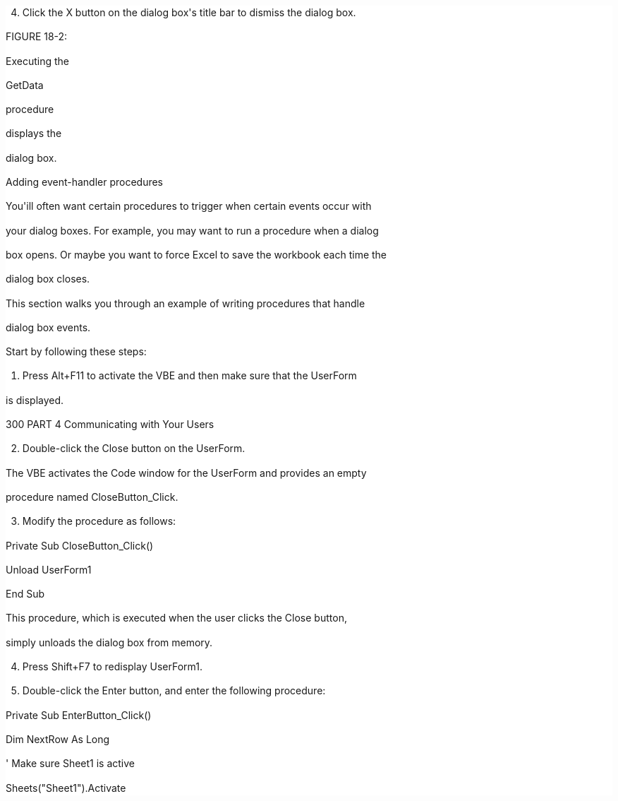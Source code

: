 4. Click the X button on the dialog box's title bar to dismiss the dialog box.

FIGURE 18-2:

Executing the

GetData

procedure

displays the

dialog box.

Adding event-handler procedures

You'ill often want certain procedures to trigger when certain events occur with

your dialog boxes. For example, you may want to run a procedure when a dialog

box opens. Or maybe you want to force Excel to save the workbook each time the

dialog box closes.

This section walks you through an example of writing procedures that handle

dialog box events.

Start by following these steps:

1. Press Alt+F11 to activate the VBE and then make sure that the UserForm

is displayed.

300    PART 4  Communicating with Your Users

2. Double-click the Close button on the UserForm.

The VBE activates the Code window for the UserForm and provides an empty

procedure named CloseButton_Click.

3. Modify the procedure as follows:

Private Sub CloseButton_Click()

Unload UserForm1

End Sub

This procedure, which is executed when the user clicks the Close button,

simply unloads the dialog box from memory.

4. Press Shift+F7 to redisplay UserForm1.

5. Double-click the Enter button, and enter the following procedure:

Private Sub EnterButton_Click()

Dim NextRow As Long

'  Make sure Sheet1 is active

Sheets("Sheet1").Activate
